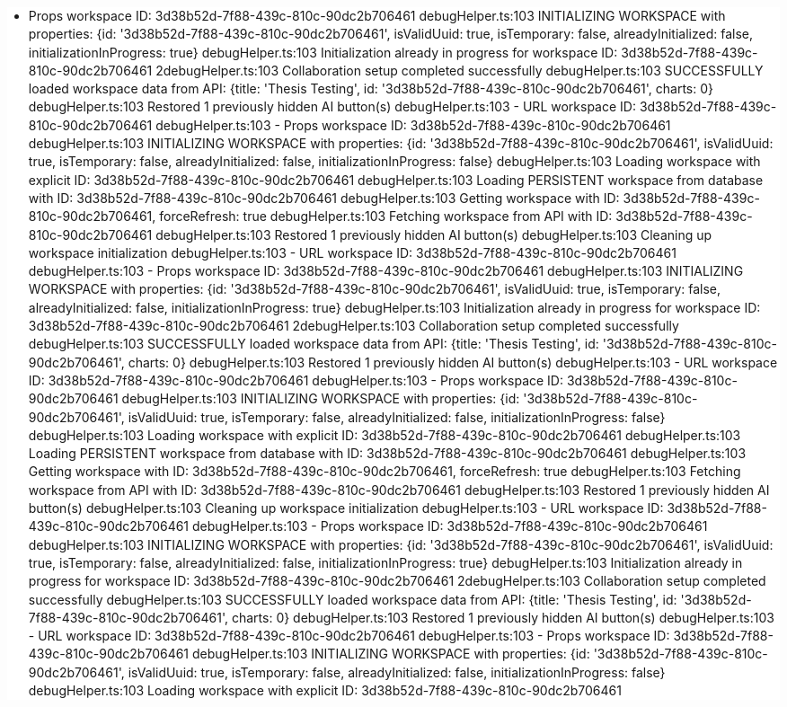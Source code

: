 - Props workspace ID: 3d38b52d-7f88-439c-810c-90dc2b706461
debugHelper.ts:103 INITIALIZING WORKSPACE with properties: {id: '3d38b52d-7f88-439c-810c-90dc2b706461', isValidUuid: true, isTemporary: false, alreadyInitialized: false, initializationInProgress: true}
debugHelper.ts:103 Initialization already in progress for workspace ID: 3d38b52d-7f88-439c-810c-90dc2b706461
2debugHelper.ts:103 Collaboration setup completed successfully
debugHelper.ts:103 SUCCESSFULLY loaded workspace data from API: {title: 'Thesis Testing', id: '3d38b52d-7f88-439c-810c-90dc2b706461', charts: 0}
debugHelper.ts:103 Restored 1 previously hidden AI button(s)
debugHelper.ts:103 - URL workspace ID: 3d38b52d-7f88-439c-810c-90dc2b706461
debugHelper.ts:103 - Props workspace ID: 3d38b52d-7f88-439c-810c-90dc2b706461
debugHelper.ts:103 INITIALIZING WORKSPACE with properties: {id: '3d38b52d-7f88-439c-810c-90dc2b706461', isValidUuid: true, isTemporary: false, alreadyInitialized: false, initializationInProgress: false}
debugHelper.ts:103 Loading workspace with explicit ID: 3d38b52d-7f88-439c-810c-90dc2b706461
debugHelper.ts:103 Loading PERSISTENT workspace from database with ID: 3d38b52d-7f88-439c-810c-90dc2b706461
debugHelper.ts:103 Getting workspace with ID: 3d38b52d-7f88-439c-810c-90dc2b706461, forceRefresh: true
debugHelper.ts:103 Fetching workspace from API with ID: 3d38b52d-7f88-439c-810c-90dc2b706461
debugHelper.ts:103 Restored 1 previously hidden AI button(s)
debugHelper.ts:103 Cleaning up workspace initialization
debugHelper.ts:103 - URL workspace ID: 3d38b52d-7f88-439c-810c-90dc2b706461
debugHelper.ts:103 - Props workspace ID: 3d38b52d-7f88-439c-810c-90dc2b706461
debugHelper.ts:103 INITIALIZING WORKSPACE with properties: {id: '3d38b52d-7f88-439c-810c-90dc2b706461', isValidUuid: true, isTemporary: false, alreadyInitialized: false, initializationInProgress: true}
debugHelper.ts:103 Initialization already in progress for workspace ID: 3d38b52d-7f88-439c-810c-90dc2b706461
2debugHelper.ts:103 Collaboration setup completed successfully
debugHelper.ts:103 SUCCESSFULLY loaded workspace data from API: {title: 'Thesis Testing', id: '3d38b52d-7f88-439c-810c-90dc2b706461', charts: 0}
debugHelper.ts:103 Restored 1 previously hidden AI button(s)
debugHelper.ts:103 - URL workspace ID: 3d38b52d-7f88-439c-810c-90dc2b706461
debugHelper.ts:103 - Props workspace ID: 3d38b52d-7f88-439c-810c-90dc2b706461
debugHelper.ts:103 INITIALIZING WORKSPACE with properties: {id: '3d38b52d-7f88-439c-810c-90dc2b706461', isValidUuid: true, isTemporary: false, alreadyInitialized: false, initializationInProgress: false}
debugHelper.ts:103 Loading workspace with explicit ID: 3d38b52d-7f88-439c-810c-90dc2b706461
debugHelper.ts:103 Loading PERSISTENT workspace from database with ID: 3d38b52d-7f88-439c-810c-90dc2b706461
debugHelper.ts:103 Getting workspace with ID: 3d38b52d-7f88-439c-810c-90dc2b706461, forceRefresh: true
debugHelper.ts:103 Fetching workspace from API with ID: 3d38b52d-7f88-439c-810c-90dc2b706461
debugHelper.ts:103 Restored 1 previously hidden AI button(s)
debugHelper.ts:103 Cleaning up workspace initialization
debugHelper.ts:103 - URL workspace ID: 3d38b52d-7f88-439c-810c-90dc2b706461
debugHelper.ts:103 - Props workspace ID: 3d38b52d-7f88-439c-810c-90dc2b706461
debugHelper.ts:103 INITIALIZING WORKSPACE with properties: {id: '3d38b52d-7f88-439c-810c-90dc2b706461', isValidUuid: true, isTemporary: false, alreadyInitialized: false, initializationInProgress: true}
debugHelper.ts:103 Initialization already in progress for workspace ID: 3d38b52d-7f88-439c-810c-90dc2b706461
2debugHelper.ts:103 Collaboration setup completed successfully
debugHelper.ts:103 SUCCESSFULLY loaded workspace data from API: {title: 'Thesis Testing', id: '3d38b52d-7f88-439c-810c-90dc2b706461', charts: 0}
debugHelper.ts:103 Restored 1 previously hidden AI button(s)
debugHelper.ts:103 - URL workspace ID: 3d38b52d-7f88-439c-810c-90dc2b706461
debugHelper.ts:103 - Props workspace ID: 3d38b52d-7f88-439c-810c-90dc2b706461
debugHelper.ts:103 INITIALIZING WORKSPACE with properties: {id: '3d38b52d-7f88-439c-810c-90dc2b706461', isValidUuid: true, isTemporary: false, alreadyInitialized: false, initializationInProgress: false}
debugHelper.ts:103 Loading workspace with explicit ID: 3d38b52d-7f88-439c-810c-90dc2b706461